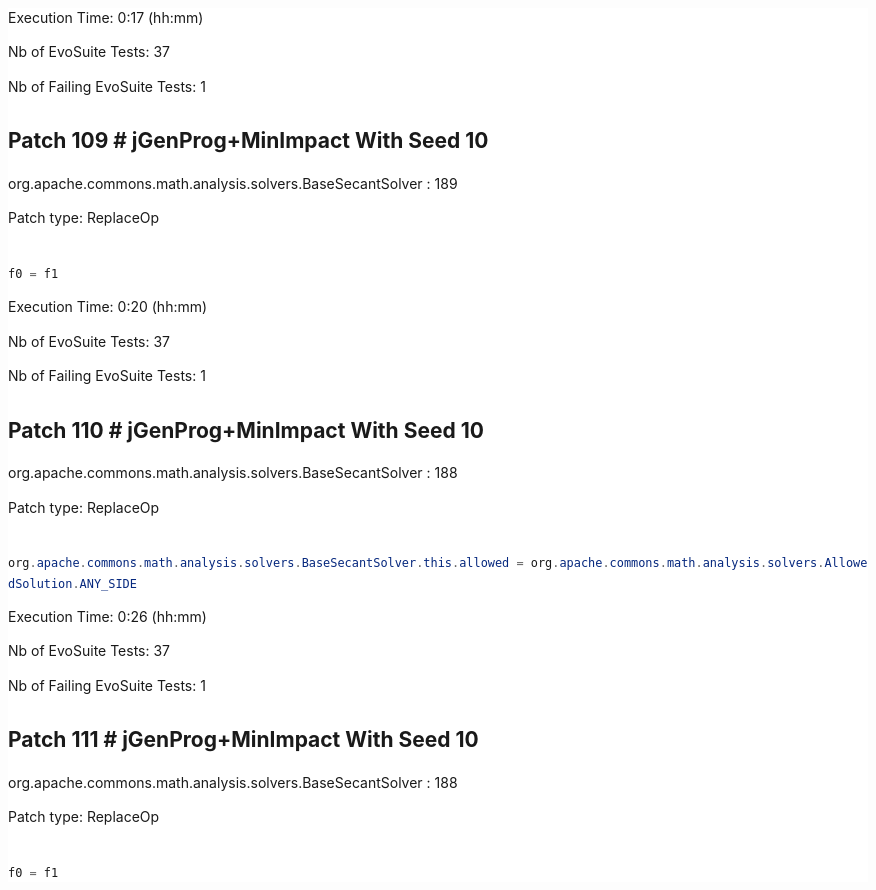 
Execution Time: 0:17 (hh:mm) 

Nb of EvoSuite Tests: 37

Nb of Failing EvoSuite Tests: 1



## Patch 109 #  jGenProg+MinImpact With Seed 10

org.apache.commons.math.analysis.solvers.BaseSecantSolver : 189

Patch type: ReplaceOp

```Java

f0 = f1

```


Execution Time: 0:20 (hh:mm) 

Nb of EvoSuite Tests: 37

Nb of Failing EvoSuite Tests: 1



## Patch 110 #  jGenProg+MinImpact With Seed 10

org.apache.commons.math.analysis.solvers.BaseSecantSolver : 188

Patch type: ReplaceOp

```Java

org.apache.commons.math.analysis.solvers.BaseSecantSolver.this.allowed = org.apache.commons.math.analysis.solvers.AllowedSolution.ANY_SIDE

```


Execution Time: 0:26 (hh:mm) 

Nb of EvoSuite Tests: 37

Nb of Failing EvoSuite Tests: 1



## Patch 111 #  jGenProg+MinImpact With Seed 10

org.apache.commons.math.analysis.solvers.BaseSecantSolver : 188

Patch type: ReplaceOp

```Java

f0 = f1

```
